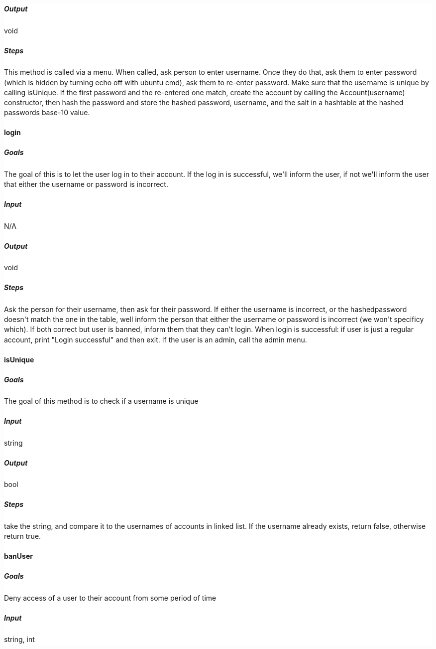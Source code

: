 ##### Output  
void  
  
##### Steps  
This method is called via a menu. When called, ask person to enter username. Once they do that, ask them to enter password (which is hidden by turning echo off with ubuntu cmd), ask them to re-enter password. Make sure that the username is unique by calling isUnique. If the first password and the re-entered one match, create the account by calling the Account(username) constructor, then hash the password and store the hashed password, username, and the salt in a hashtable at the hashed passwords base-10 value.  
  
#### login  
  
##### Goals  
The goal of this is to let the user log in to their account. If the log in is successful, we'll inform the user, if not we'll inform the user that either the username or password is incorrect.  
  
##### Input  
N/A  
  
##### Output  
void  
  
##### Steps  
Ask the person for their username, then ask for their password. If either the username is incorrect, or the hashedpassword doesn't match the one in the table, well inform the person that either the username or password is incorrect (we won't specificy which). If both correct but user is banned, inform them that they can't login. When login is successful: if user is just a regular account, print "Login successful" and then exit. If the user is an admin, call the admin menu.  
  
#### isUnique  
  
##### Goals  
The goal of this method is to check if a username is unique  
  
##### Input  
string  
  
##### Output  
bool  
  
##### Steps  
take the string, and compare it to the usernames of accounts in linked list. If the username already exists, return false, otherwise return true.  
  
#### banUser  
  
##### Goals  
Deny access of a user to their account from some period of time  
  
##### Input  
string, int  
  